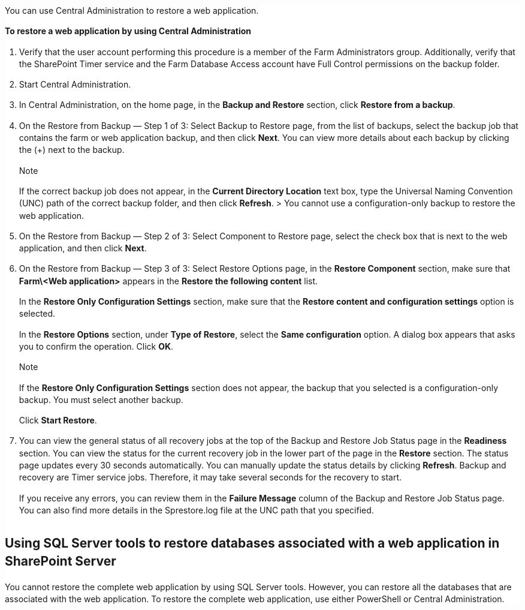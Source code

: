 You can use Central Administration to restore a web application.
  
 **To restore a web application by using Central Administration**
  
1. Verify that the user account performing this procedure is a member of the Farm Administrators group. Additionally, verify that the SharePoint Timer service and the Farm Database Access account have Full Control permissions on the backup folder.
    
2. Start Central Administration.
    
3. In Central Administration, on the home page, in the **Backup and Restore** section, click **Restore from a backup**.
    
4. On the Restore from Backup — Step 1 of 3: Select Backup to Restore page, from the list of backups, select the backup job that contains the farm or web application backup, and then click **Next**. You can view more details about each backup by clicking the (+) next to the backup. 
    
    > [!NOTE]
    > If the correct backup job does not appear, in the **Current Directory Location** text box, type the Universal Naming Convention (UNC) path of the correct backup folder, and then click **Refresh**. > You cannot use a configuration-only backup to restore the web application. 
  
5. On the Restore from Backup — Step 2 of 3: Select Component to Restore page, select the check box that is next to the web application, and then click **Next**.
    
6. On the Restore from Backup — Step 3 of 3: Select Restore Options page, in the **Restore Component** section, make sure that **Farm\\<Web application\>** appears in the **Restore the following content** list. 
    
    In the **Restore Only Configuration Settings** section, make sure that the **Restore content and configuration settings** option is selected. 
    
    In the **Restore Options** section, under **Type of Restore**, select the **Same configuration** option. A dialog box appears that asks you to confirm the operation. Click **OK**.
    
    > [!NOTE]
    > If the **Restore Only Configuration Settings** section does not appear, the backup that you selected is a configuration-only backup. You must select another backup. 
  
    Click **Start Restore**.
    
7. You can view the general status of all recovery jobs at the top of the Backup and Restore Job Status page in the **Readiness** section. You can view the status for the current recovery job in the lower part of the page in the **Restore** section. The status page updates every 30 seconds automatically. You can manually update the status details by clicking **Refresh**. Backup and recovery are Timer service jobs. Therefore, it may take several seconds for the recovery to start.
    
    If you receive any errors, you can review them in the **Failure Message** column of the Backup and Restore Job Status page. You can also find more details in the Sprestore.log file at the UNC path that you specified. 
    
## Using SQL Server tools to restore databases associated with a web application in SharePoint Server
<a name="proc3"> </a>

You cannot restore the complete web application by using SQL Server tools. However, you can restore all the databases that are associated with the web application. To restore the complete web application, use either PowerShell or Central Administration.
  